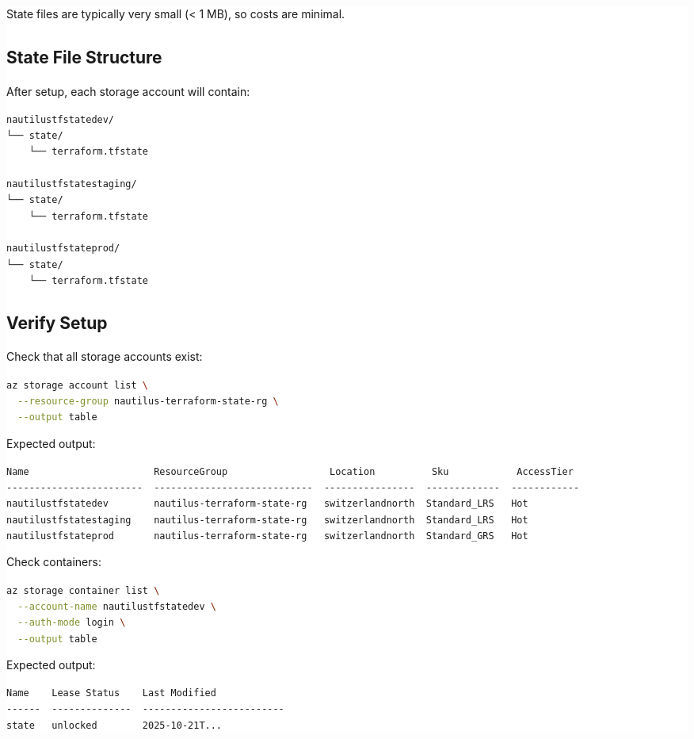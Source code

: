 State files are typically very small (< 1 MB), so costs are minimal.

## State File Structure

After setup, each storage account will contain:

```
nautilustfstatedev/
└── state/
    └── terraform.tfstate

nautilustfstatestaging/
└── state/
    └── terraform.tfstate

nautilustfstateprod/
└── state/
    └── terraform.tfstate
```

## Verify Setup

Check that all storage accounts exist:

```bash
az storage account list \
  --resource-group nautilus-terraform-state-rg \
  --output table
```

Expected output:
```
Name                      ResourceGroup                  Location          Sku            AccessTier
------------------------  ----------------------------  ----------------  -------------  ------------
nautilustfstatedev        nautilus-terraform-state-rg   switzerlandnorth  Standard_LRS   Hot
nautilustfstatestaging    nautilus-terraform-state-rg   switzerlandnorth  Standard_LRS   Hot
nautilustfstateprod       nautilus-terraform-state-rg   switzerlandnorth  Standard_GRS   Hot
```

Check containers:

```bash
az storage container list \
  --account-name nautilustfstatedev \
  --auth-mode login \
  --output table
```

Expected output:
```
Name    Lease Status    Last Modified
------  --------------  -------------------------
state   unlocked        2025-10-21T...
```

